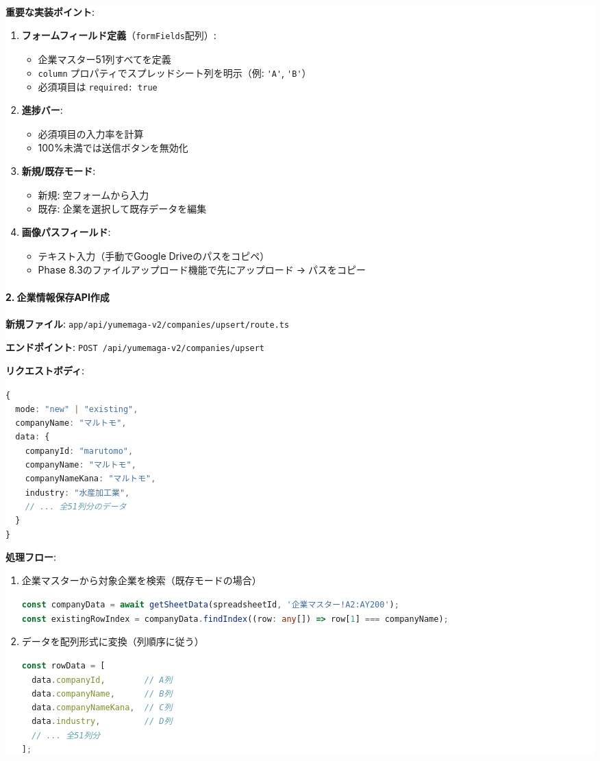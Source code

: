 **重要な実装ポイント**:

1. **フォームフィールド定義**（`formFields`配列）:
   - 企業マスター51列すべてを定義
   - `column` プロパティでスプレッドシート列を明示（例: `'A'`, `'B'`）
   - 必須項目は `required: true`

2. **進捗バー**:
   - 必須項目の入力率を計算
   - 100%未満では送信ボタンを無効化

3. **新規/既存モード**:
   - 新規: 空フォームから入力
   - 既存: 企業を選択して既存データを編集

4. **画像パスフィールド**:
   - テキスト入力（手動でGoogle Driveのパスをコピペ）
   - Phase 8.3のファイルアップロード機能で先にアップロード → パスをコピー

#### 2. 企業情報保存API作成

**新規ファイル**: `app/api/yumemaga-v2/companies/upsert/route.ts`

**エンドポイント**: `POST /api/yumemaga-v2/companies/upsert`

**リクエストボディ**:
```typescript
{
  mode: "new" | "existing",
  companyName: "マルトモ",
  data: {
    companyId: "marutomo",
    companyName: "マルトモ",
    companyNameKana: "マルトモ",
    industry: "水産加工業",
    // ... 全51列分のデータ
  }
}
```

**処理フロー**:

1. 企業マスターから対象企業を検索（既存モードの場合）
   ```typescript
   const companyData = await getSheetData(spreadsheetId, '企業マスター!A2:AY200');
   const existingRowIndex = companyData.findIndex((row: any[]) => row[1] === companyName);
   ```

2. データを配列形式に変換（列順序に従う）
   ```typescript
   const rowData = [
     data.companyId,        // A列
     data.companyName,      // B列
     data.companyNameKana,  // C列
     data.industry,         // D列
     // ... 全51列分
   ];
   ```
